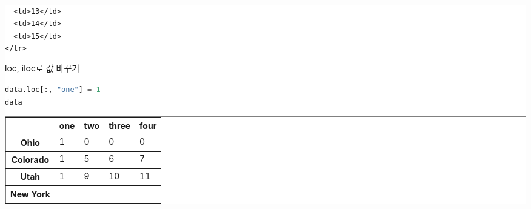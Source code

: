       <td>13</td>
      <td>14</td>
      <td>15</td>
    </tr>
  </tbody>
</table>
</div>



loc, iloc로 값 바꾸기


```python
data.loc[:, "one"] = 1
data
```




<div>
<style scoped>
    .dataframe tbody tr th:only-of-type {
        vertical-align: middle;
    }

    .dataframe tbody tr th {
        vertical-align: top;
    }

    .dataframe thead th {
        text-align: right;
    }
</style>
<table border="1" class="dataframe">
  <thead>
    <tr style="text-align: right;">
      <th></th>
      <th>one</th>
      <th>two</th>
      <th>three</th>
      <th>four</th>
    </tr>
  </thead>
  <tbody>
    <tr>
      <th>Ohio</th>
      <td>1</td>
      <td>0</td>
      <td>0</td>
      <td>0</td>
    </tr>
    <tr>
      <th>Colorado</th>
      <td>1</td>
      <td>5</td>
      <td>6</td>
      <td>7</td>
    </tr>
    <tr>
      <th>Utah</th>
      <td>1</td>
      <td>9</td>
      <td>10</td>
      <td>11</td>
    </tr>
    <tr>
      <th>New York</th>